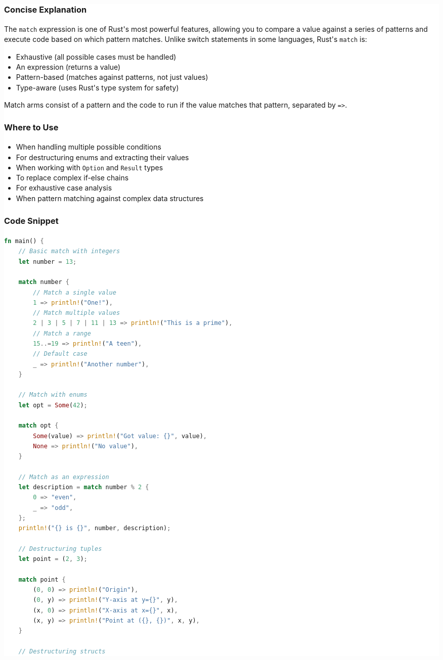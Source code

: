 ### Concise Explanation
The `match` expression is one of Rust's most powerful features, allowing you to compare a value against a series of patterns and execute code based on which pattern matches. Unlike switch statements in some languages, Rust's `match` is:
- Exhaustive (all possible cases must be handled)
- An expression (returns a value)
- Pattern-based (matches against patterns, not just values)
- Type-aware (uses Rust's type system for safety)

Match arms consist of a pattern and the code to run if the value matches that pattern, separated by `=>`.

### Where to Use
- When handling multiple possible conditions
- For destructuring enums and extracting their values
- When working with `Option` and `Result` types
- To replace complex if-else chains
- For exhaustive case analysis
- When pattern matching against complex data structures

### Code Snippet
```rust
fn main() {
    // Basic match with integers
    let number = 13;
    
    match number {
        // Match a single value
        1 => println!("One!"),
        // Match multiple values
        2 | 3 | 5 | 7 | 11 | 13 => println!("This is a prime"),
        // Match a range
        15..=19 => println!("A teen"),
        // Default case
        _ => println!("Another number"),
    }
    
    // Match with enums
    let opt = Some(42);
    
    match opt {
        Some(value) => println!("Got value: {}", value),
        None => println!("No value"),
    }
    
    // Match as an expression
    let description = match number % 2 {
        0 => "even",
        _ => "odd",
    };
    println!("{} is {}", number, description);
    
    // Destructuring tuples
    let point = (2, 3);
    
    match point {
        (0, 0) => println!("Origin"),
        (0, y) => println!("Y-axis at y={}", y),
        (x, 0) => println!("X-axis at x={}", x),
        (x, y) => println!("Point at ({}, {})", x, y),
    }
    
    // Destructuring structs
```